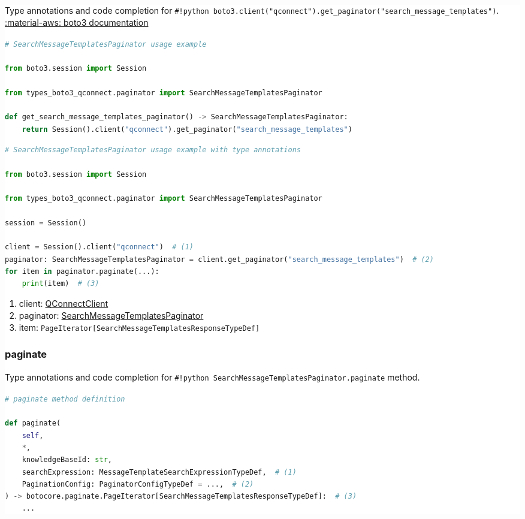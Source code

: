 Type annotations and code completion for `#!python boto3.client("qconnect").get_paginator("search_message_templates")`.
[:material-aws: boto3 documentation](https://boto3.amazonaws.com/v1/documentation/api/latest/reference/services/qconnect/paginator/SearchMessageTemplates.html#QConnect.Paginator.SearchMessageTemplates)

```python
# SearchMessageTemplatesPaginator usage example

from boto3.session import Session

from types_boto3_qconnect.paginator import SearchMessageTemplatesPaginator

def get_search_message_templates_paginator() -> SearchMessageTemplatesPaginator:
    return Session().client("qconnect").get_paginator("search_message_templates")
```

```python
# SearchMessageTemplatesPaginator usage example with type annotations

from boto3.session import Session

from types_boto3_qconnect.paginator import SearchMessageTemplatesPaginator

session = Session()

client = Session().client("qconnect")  # (1)
paginator: SearchMessageTemplatesPaginator = client.get_paginator("search_message_templates")  # (2)
for item in paginator.paginate(...):
    print(item)  # (3)
```

1. client: [QConnectClient](./client.md)
2. paginator: [SearchMessageTemplatesPaginator](./paginators.md#searchmessagetemplatespaginator)
3. item: `PageIterator[SearchMessageTemplatesResponseTypeDef]`


### paginate

Type annotations and code completion for `#!python SearchMessageTemplatesPaginator.paginate` method.

```python
# paginate method definition

def paginate(
    self,
    *,
    knowledgeBaseId: str,
    searchExpression: MessageTemplateSearchExpressionTypeDef,  # (1)
    PaginationConfig: PaginatorConfigTypeDef = ...,  # (2)
) -> botocore.paginate.PageIterator[SearchMessageTemplatesResponseTypeDef]:  # (3)
    ...
```
